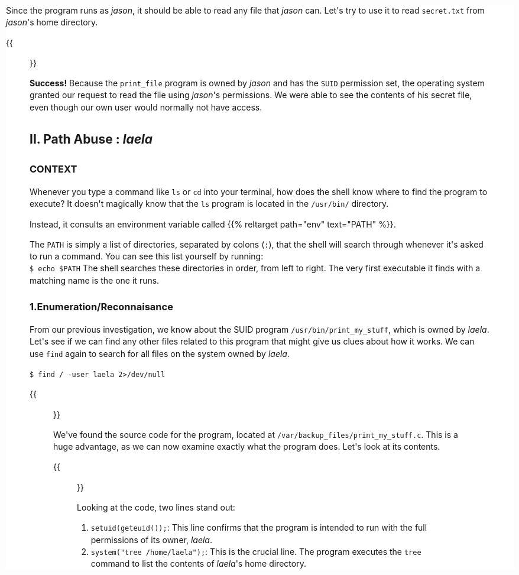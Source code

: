 Since the program runs as _jason_, it should be able to read any file that _jason_ can. Let's try to use it to read `secret.txt` from _jason_'s home directory.

{{<figure
src="./jason/flag.png"
nozoom=true
alt="find with exec and ls">}}

**Success!** Because the `print_file` program is owned by _jason_ and has the `SUID` permission set, the operating system granted our request to read the file using _jason_'s permissions. We were able to see the contents of his secret file, even though our own user would normally not have access.

## II. Path Abuse : _laela_

### CONTEXT

Whenever you type a command like `ls` or `cd` into your terminal, how does the shell know where to find the program to execute? It doesn't magically know that the `ls` program is located in the `/usr/bin/` directory.

Instead, it consults an environment variable called {{% reltarget path="env" text="PATH" %}}.

The `PATH` is simply a list of directories, separated by colons (`:`), that the shell will search through whenever it's asked to run a command. You can see this list yourself by running:<br>
`$ echo $PATH`
The shell searches these directories in order, from left to right. The very first executable it finds with a matching name is the one it runs.

### 1.Enumeration/Reconnaisance

From our previous investigation, we know about the SUID program `/usr/bin/print_my_stuff`, which is owned by _laela_. Let's see if we can find any other files related to this program that might give us clues about how it works. We can use `find` again to search for all files on the system owned by _laela_.

`$ find / -user laela 2>/dev/null`

{{<figure
src="./laela/find.png"
nozoom=true
alt="find output">}}

We've found the source code for the program, located at `/var/backup_files/print_my_stuff.c`. This is a huge advantage, as we can now examine exactly what the program does. Let's look at its contents.

{{<figure
src="./laela/cat c.png"
nozoom=true
alt="find output">}}

Looking at the code, two lines stand out:

1.  `setuid(geteuid());`: This line confirms that the program is intended to run with the full permissions of its owner, _laela_.
2.  `system("tree /home/laela");`: This is the crucial line. The program executes the `tree` command to list the contents of _laela_'s home directory.
